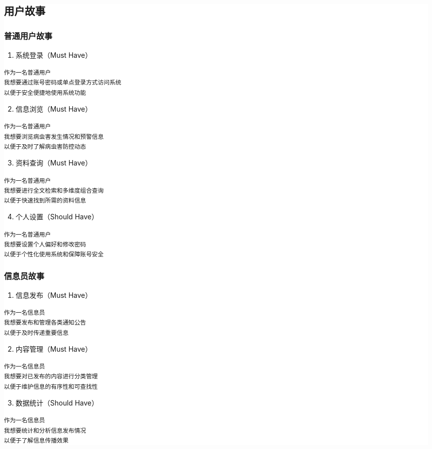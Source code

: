 
## 用户故事

### 普通用户故事

1. 系统登录（Must Have）
```
作为一名普通用户
我想要通过账号密码或单点登录方式访问系统
以便于安全便捷地使用系统功能
```

2. 信息浏览（Must Have）
```
作为一名普通用户
我想要浏览病虫害发生情况和预警信息
以便于及时了解病虫害防控动态
```

3. 资料查询（Must Have）
```
作为一名普通用户
我想要进行全文检索和多维度组合查询
以便于快速找到所需的资料信息
```

4. 个人设置（Should Have）
```
作为一名普通用户
我想要设置个人偏好和修改密码
以便于个性化使用系统和保障账号安全
```

### 信息员故事

1. 信息发布（Must Have）
```
作为一名信息员
我想要发布和管理各类通知公告
以便于及时传递重要信息
```

2. 内容管理（Must Have）
```
作为一名信息员
我想要对已发布的内容进行分类管理
以便于维护信息的有序性和可查找性
```

3. 数据统计（Should Have）
```
作为一名信息员
我想要统计和分析信息发布情况
以便于了解信息传播效果
```
